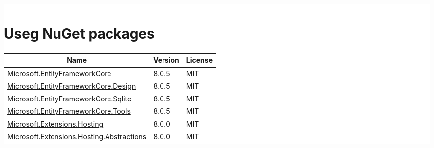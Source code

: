 ------------
# <a name="nuget"></a> Useg NuGet packages

<table><thead>
<tr>
    <th>Name</th>
    <th>Version</th>
	<th>License</th>
  </tr></thead>
<tbody>
  <tr>
    <td><a href="https://www.nuget.org/packages/Microsoft.EntityFrameworkCore/">Microsoft.EntityFrameworkCore</a></td>
    <td>8.0.5</td>
	<td>MIT</td>
  </tr>
  <tr>
    <td><a href="https://www.nuget.org/packages/Microsoft.EntityFrameworkCore.Design/">Microsoft.EntityFrameworkCore.Design</a></td>
    <td>8.0.5</td>
	<td>MIT</td>
  </tr>
  <tr>
    <td><a href="https://www.nuget.org/packages/Microsoft.EntityFrameworkCore.Sqlite/">Microsoft.EntityFrameworkCore.Sqlite</a></td>
    <td>8.0.5</td>
	<td>MIT</td>
  </tr>
  <tr>
    <td><a href="https://www.nuget.org/packages/Microsoft.EntityFrameworkCore.Tools/">Microsoft.EntityFrameworkCore.Tools</a></td>
    <td>8.0.5</td>
	<td>MIT</td>
  </tr>
  <tr>
    <td><a href="https://www.nuget.org/packages/Microsoft.Extensions.Hosting/">Microsoft.Extensions.Hosting</a></td>
    <td>8.0.0</td>
	<td>MIT</td>
  </tr>
  <tr>
    <td><a href="https://www.nuget.org/packages/Microsoft.Extensions.Hosting.Abstractions/">Microsoft.Extensions.Hosting.Abstractions</a></td>
    <td>8.0.0</td>
	<td>MIT</td>
  </tr>
</tbody>
</table>
